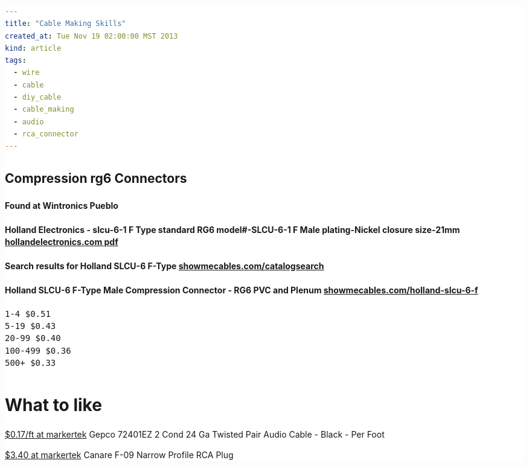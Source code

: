 ```yaml
---
title: "Cable Making Skills"
created_at: Tue Nov 19 02:00:00 MST 2013
kind: article
tags:
  - wire
  - cable
  - diy_cable
  - cable_making
  - audio
  - rca_connector
---
```


<h2>Compression rg6 Connectors</h2>

<h4>Found at Wintronics Pueblo</h4>

<h4>
  Holland Electronics - slcu-6-1 F Type standard RG6 model#-SLCU-6-1 F Male plating-Nickel closure size-21mm
  <a href="http://www.hollandelectronics.com/catalog/upload_file/Connectors-SLCU-6-1-59.pdf" target="_blank">hollandelectronics.com pdf</a>
</h4>

<h4>
  Search results for Holland SLCU-6 F-Type
  <a href="https://www.showmecables.com/catalogsearch/result/?q=Holland+SLCU-6+F-Type" target="_blank">showmecables.com/catalogsearch</a>
</h4>

<h4>
  Holland SLCU-6 F-Type Male Compression Connector - RG6 PVC and Plenum
  <a href="https://www.showmecables.com/holland-slcu-6-f-type-compression-connector-snap-seal-rg6" target="_blank">showmecables.com/holland-slcu-6-f</a>
</h4>

<pre>
1-4 $0.51
5-19 $0.43
20-99 $0.40
100-499 $0.36
500+ $0.33 
</pre>

# What to like

<a href="http://www.markertek.com/product/72401ez-bk/gepco-72401ez-2-cond-24-ga-twisted-pair-audio-cable-black-per-foot" target="_blank">$0.17/ft at markertek</a> Gepco 72401EZ 2 Cond 24 Ga Twisted Pair Audio Cable - Black - Per Foot


<a href="http://www.markertek.com/product/nf2d-b-2/neutrik-nf2d-b-2-rca-panel-mount-jack-w-colored-isolation-washer-red" target="_blank">$3.40 at markertek</a> Canare F-09 Narrow Profile RCA Plug
